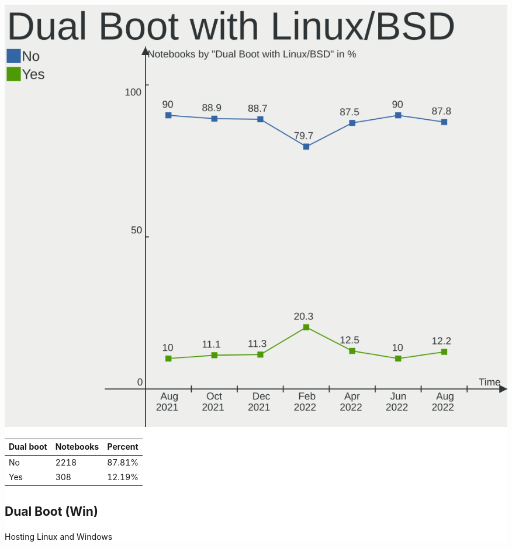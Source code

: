 ![Dual Boot with Linux/BSD](./images/line_chart/os_dual_boot.svg)

| Dual boot | Notebooks | Percent |
|-----------|-----------|---------|
| No        | 2218      | 87.81%  |
| Yes       | 308       | 12.19%  |

Dual Boot (Win)
---------------

Hosting Linux and Windows
